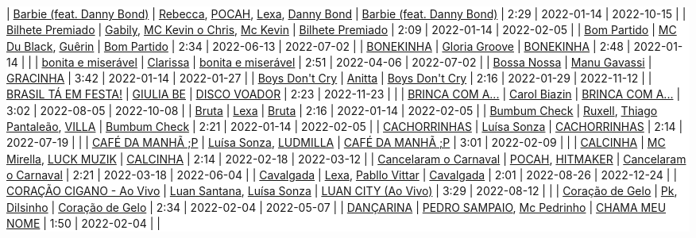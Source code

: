 | [Barbie \(feat\. Danny Bond\)](https://open.spotify.com/track/05pd6p3qKhZddaEX9tUZV4) | [Rebecca](https://open.spotify.com/artist/5MS6HieNmKxzkAM8amE8sr), [POCAH](https://open.spotify.com/artist/11iQCRz636WFdHj42qxAF6), [Lexa](https://open.spotify.com/artist/0jTDeBJQr3unrK29LklnAv), [Danny Bond](https://open.spotify.com/artist/7Eli9jWjQ5F1d06clIH46R) | [Barbie \(feat\. Danny Bond\)](https://open.spotify.com/album/03moNbXmuuAef0MTJt6Xdx) | 2:29 | 2022-01-14 | 2022-10-15 |
| [Bilhete Premiado](https://open.spotify.com/track/7Ark5JFItgqWf9DlizoxuV) | [Gabily](https://open.spotify.com/artist/5DIR6IADBl1MixJ75bNvAz), [MC Kevin o Chris](https://open.spotify.com/artist/2UMj7NCbuqy1yUZmiSYGjJ), [Mc Kevin](https://open.spotify.com/artist/5pBMkZNIlbGTH3hrsQJqAa) | [Bilhete Premiado](https://open.spotify.com/album/33rTS3jmRpkV29g8q6YA38) | 2:09 | 2022-01-14 | 2022-02-05 |
| [Bom Partido](https://open.spotify.com/track/1e0LqNTaqZvubsEJVNtsa8) | [MC Du Black](https://open.spotify.com/artist/6v4PBIzRAGaLp43LVureQc), [Guêrin](https://open.spotify.com/artist/61K0zrlTUrH4rSPDfImph8) | [Bom Partido](https://open.spotify.com/album/7DhFFsKXAReF0OEZ1KcEDc) | 2:34 | 2022-06-13 | 2022-07-02 |
| [BONEKINHA](https://open.spotify.com/track/79Djb1E319BwnYZ8cEA1mQ) | [Gloria Groove](https://open.spotify.com/artist/7rXMvXRnWHaSwnVvPeUUfw) | [BONEKINHA](https://open.spotify.com/album/21YCUy1thmnxAbcIOsJy8y) | 2:48 | 2022-01-14 |  |
| [bonita e miserável](https://open.spotify.com/track/1ePCG4jmr5NWT84Pw678kZ) | [Clarissa](https://open.spotify.com/artist/0DLHvj99Ne31Ockr6koARK) | [bonita e miserável](https://open.spotify.com/album/2uF3enSQoCCusAYTAiIWhK) | 2:51 | 2022-04-06 | 2022-07-02 |
| [Bossa Nossa](https://open.spotify.com/track/1ZnnHI1HpCLhuYapDCnZUv) | [Manu Gavassi](https://open.spotify.com/artist/6xF3XdxG7VHRmQmTJxRqX8) | [GRACINHA](https://open.spotify.com/album/0Nf3vjP7Uxtnyxt3GTibrS) | 3:42 | 2022-01-14 | 2022-01-27 |
| [Boys Don't Cry](https://open.spotify.com/track/35COLcFjvONwVv6jkG23gI) | [Anitta](https://open.spotify.com/artist/7FNnA9vBm6EKceENgCGRMb) | [Boys Don't Cry](https://open.spotify.com/album/7vvalwoghtZRu2Cv35WDgV) | 2:16 | 2022-01-29 | 2022-11-12 |
| [BRASIL TÁ EM FESTA!](https://open.spotify.com/track/4DyzY40NHkyQMzlFL682P4) | [GIULIA BE](https://open.spotify.com/artist/0kjGPGtoyKwKVOZAKmv5K6) | [DISCO VOADOR](https://open.spotify.com/album/6E7umGd3vPXjMnqZVSjKRd) | 2:23 | 2022-11-23 |  |
| [BRINCA COM A...](https://open.spotify.com/track/6JvROZjvoKm32bFgxBW9IW) | [Carol Biazin](https://open.spotify.com/artist/5dYdZmGyv2UTIN1XMe1drN) | [BRINCA COM A...](https://open.spotify.com/album/63wfk6ebjwjWeKcchiDxa2) | 3:02 | 2022-08-05 | 2022-10-08 |
| [Bruta](https://open.spotify.com/track/3mQSEDjzQnlvL4wPZbIGxY) | [Lexa](https://open.spotify.com/artist/0jTDeBJQr3unrK29LklnAv) | [Bruta](https://open.spotify.com/album/5R9BgwbDW54Y7ijTpolkep) | 2:16 | 2022-01-14 | 2022-02-05 |
| [Bumbum Check](https://open.spotify.com/track/07q51cMw9IyDfZ7Jk08S6z) | [Ruxell](https://open.spotify.com/artist/5H3IVg3012xSskH8ZjKwDg), [Thiago Pantaleão](https://open.spotify.com/artist/70HOdlw2Ud3B4A7W4CI1V6), [VILLA](https://open.spotify.com/artist/0YBvFbBw6zspOBX3t0PNGD) | [Bumbum Check](https://open.spotify.com/album/6MDj1MOMSs5N34VtAyxzjy) | 2:21 | 2022-01-14 | 2022-02-05 |
| [CACHORRINHAS](https://open.spotify.com/track/7KWKWJnbGJ3Soag6Oopion) | [Luísa Sonza](https://open.spotify.com/artist/4PzYKhC14sTJNEr0dzoo0d) | [CACHORRINHAS](https://open.spotify.com/album/290wcRNv42S3KICKFYmTu6) | 2:14 | 2022-07-19 |  |
| [CAFÉ DA MANHÃ ;P](https://open.spotify.com/track/38elgIhd4uAawIUAA0fG99) | [Luísa Sonza](https://open.spotify.com/artist/4PzYKhC14sTJNEr0dzoo0d), [LUDMILLA](https://open.spotify.com/artist/3CDoRporvSjdzTrm99a3gi) | [CAFÉ DA MANHÃ ;P](https://open.spotify.com/album/5GLvWI68rAJXKVmGfdV2Eu) | 3:01 | 2022-02-09 |  |
| [CALCINHA](https://open.spotify.com/track/035u3dyaYDS9AXUNLFD5af) | [MC Mirella](https://open.spotify.com/artist/57FU7zh1oXdQMT4XhjSsHL), [LUCK MUZIK](https://open.spotify.com/artist/6D7tQSIfrZtGfHVYesKXvR) | [CALCINHA](https://open.spotify.com/album/4XjW0haEoeMTh7FbKArR6x) | 2:14 | 2022-02-18 | 2022-03-12 |
| [Cancelaram o Carnaval](https://open.spotify.com/track/3gUs7mbRVLaGAKOcSuUHXU) | [POCAH](https://open.spotify.com/artist/11iQCRz636WFdHj42qxAF6), [HITMAKER](https://open.spotify.com/artist/0Otd1ReHJtVAzwAuRj09Zg) | [Cancelaram o Carnaval](https://open.spotify.com/album/7qkynGkf30AuUc7jbPaedY) | 2:21 | 2022-03-18 | 2022-06-04 |
| [Cavalgada](https://open.spotify.com/track/299c1FN7oTHwldS1risWZ8) | [Lexa](https://open.spotify.com/artist/0jTDeBJQr3unrK29LklnAv), [Pabllo Vittar](https://open.spotify.com/artist/6tzRZ39aZlNqlUzQlkuhDV) | [Cavalgada](https://open.spotify.com/album/044NoY1Exsn2gjc7N9yNmZ) | 2:01 | 2022-08-26 | 2022-12-24 |
| [CORAÇÃO CIGANO \- Ao Vivo](https://open.spotify.com/track/4vWh6tEfcLzdvYWp2IlOJS) | [Luan Santana](https://open.spotify.com/artist/3qvcCP2J0fWi0m0uQDUf6r), [Luísa Sonza](https://open.spotify.com/artist/4PzYKhC14sTJNEr0dzoo0d) | [LUAN CITY \(Ao Vivo\)](https://open.spotify.com/album/7z4PSl2TK6FVUlTjyVyRRX) | 3:29 | 2022-08-12 |  |
| [Coração de Gelo](https://open.spotify.com/track/5tx0bbEsMwk7luBItngfrX) | [Pk](https://open.spotify.com/artist/5xYkM2vMrE23taj6tl7qkm), [Dilsinho](https://open.spotify.com/artist/4NUePmzDvCYqilXBFa91Hg) | [Coração de Gelo](https://open.spotify.com/album/6QUWmfP8I7IF2PRhKvDuKS) | 2:34 | 2022-02-04 | 2022-05-07 |
| [DANÇARINA](https://open.spotify.com/track/5zNxUkUW9WiV5oyg6gh2wB) | [PEDRO SAMPAIO](https://open.spotify.com/artist/5wbf52LA6kcaboHSN6NEF1), [Mc Pedrinho](https://open.spotify.com/artist/1etNnR2SdlelBQAICa2Q5m) | [CHAMA MEU NOME](https://open.spotify.com/album/0wPKAGItuL6gBgVsgxbjn1) | 1:50 | 2022-02-04 |  |